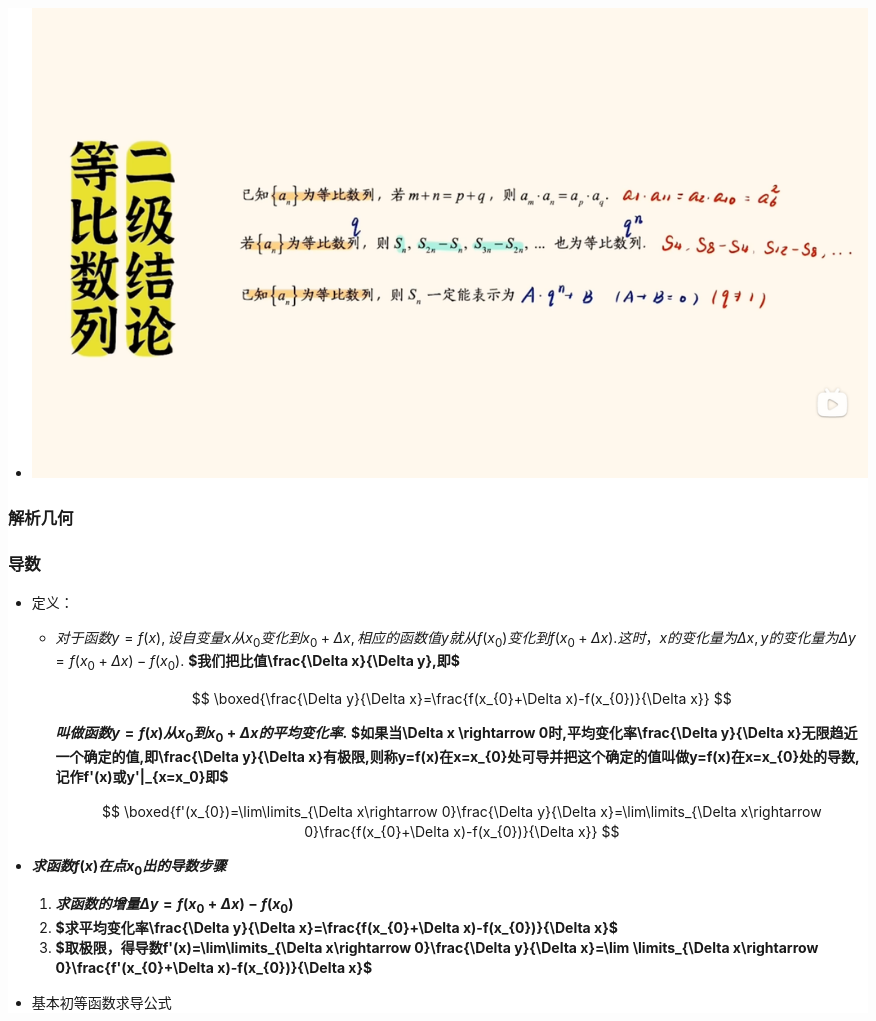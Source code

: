   - ![](图片/等比数列二级结论.png)

### 解析几何

### 导数

- 定义：

  - $对于函数y=f(x),设自变量x从x_{0}变化到x_{0}+\Delta x,相应的函数值y就从f(x_{0})变化到f(x_{0}+\Delta x).这时，x的变化量为\Delta x,y的变化量为\Delta y=f(x_{0}+\Delta x)-f(x_{0}).$
    **$我们把比值\frac{\Delta x}{\Delta y},即$**

    $$
    \boxed{\frac{\Delta y}{\Delta x}=\frac{f(x_{0}+\Delta x)-f(x_{0})}{\Delta x}}
    $$

    **$叫做函数y=f(x)从x_{0}到x_{0}+\Delta x的平均变化率.$**
    **$如果当\Delta x \rightarrow 0时,平均变化率\frac{\Delta y}{\Delta x}无限趋近一个确定的值,即\frac{\Delta y}{\Delta x}有极限,则称y=f(x)在x=x_{0}处可导并把这个确定的值叫做y=f(x)在x=x_{0}处的导数,记作f'(x)或y'|_{x=x_0}即$**

    $$
    \boxed{f'(x_{0})=\lim\limits_{\Delta x\rightarrow 0}\frac{\Delta y}{\Delta x}=\lim\limits_{\Delta x\rightarrow 0}\frac{f(x_{0}+\Delta x)-f(x_{0})}{\Delta x}}
    $$
- **$求函数f(x)在点x_{0}出的导数步骤$**

  1. **$求函数的增量\Delta y=f(x_{0}+\Delta x)-f(x_{0})$**
  2. **$求平均变化率\frac{\Delta y}{\Delta x}=\frac{f(x_{0}+\Delta x)-f(x_{0})}{\Delta x}$**
  3. **$取极限，得导数f'(x)=\lim\limits_{\Delta x\rightarrow 0}\frac{\Delta y}{\Delta x}=\lim \limits_{\Delta x\rightarrow 0}\frac{f'(x_{0}+\Delta x)-f(x_{0})}{\Delta x}$**
- 基本初等函数求导公式
